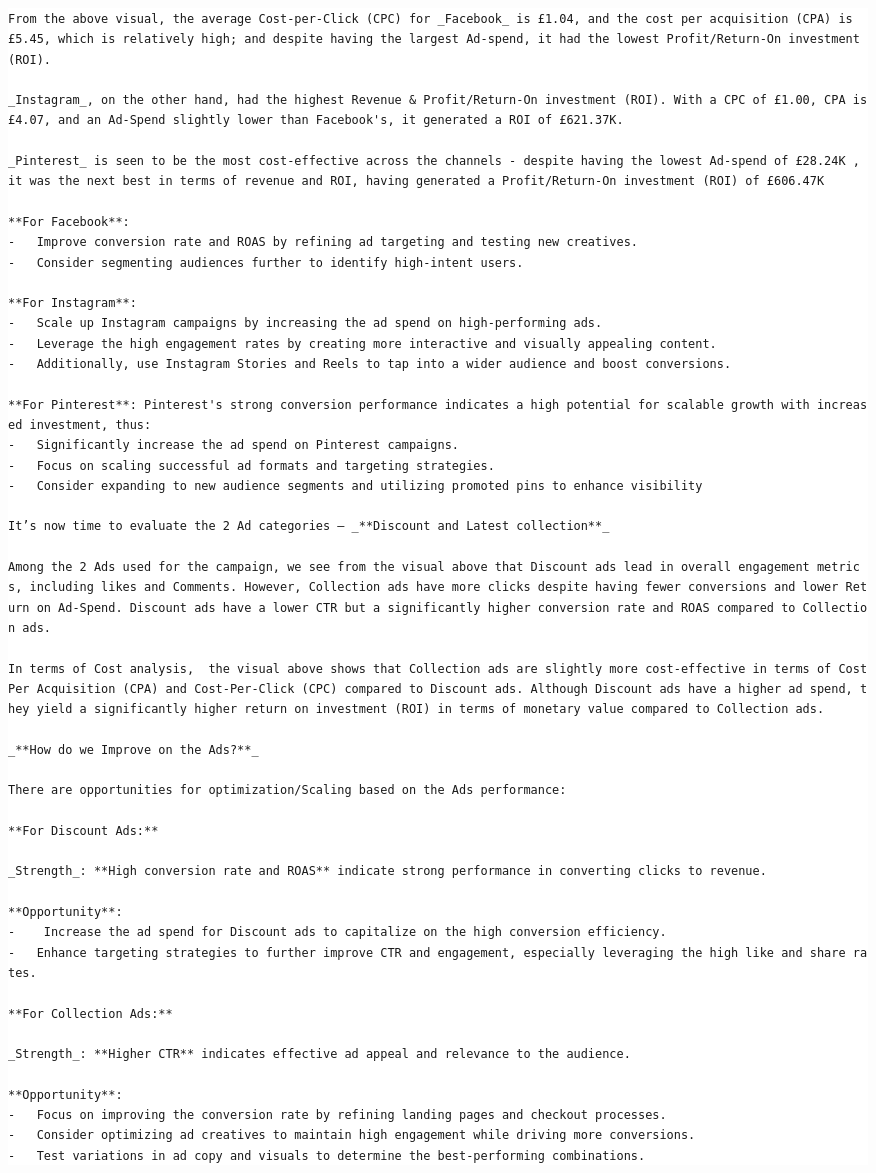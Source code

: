 ```
From the above visual, the average Cost-per-Click (CPC) for _Facebook_ is £1.04, and the cost per acquisition (CPA) is £5.45, which is relatively high; and despite having the largest Ad-spend, it had the lowest Profit/Return-On investment (ROI). 

_Instagram_, on the other hand, had the highest Revenue & Profit/Return-On investment (ROI). With a CPC of £1.00, CPA is £4.07, and an Ad-Spend slightly lower than Facebook's, it generated a ROI of £621.37K. 

_Pinterest_ is seen to be the most cost-effective across the channels - despite having the lowest Ad-spend of £28.24K , it was the next best in terms of revenue and ROI, having generated a Profit/Return-On investment (ROI) of £606.47K

**For Facebook**: 
-	Improve conversion rate and ROAS by refining ad targeting and testing new creatives. 
-	Consider segmenting audiences further to identify high-intent users. 
  
**For Instagram**: 
-	Scale up Instagram campaigns by increasing the ad spend on high-performing ads. 
-	Leverage the high engagement rates by creating more interactive and visually appealing content. 
-	Additionally, use Instagram Stories and Reels to tap into a wider audience and boost conversions.
  
**For Pinterest**: Pinterest's strong conversion performance indicates a high potential for scalable growth with increased investment, thus:
-	Significantly increase the ad spend on Pinterest campaigns. 
-	Focus on scaling successful ad formats and targeting strategies. 
-	Consider expanding to new audience segments and utilizing promoted pins to enhance visibility

It’s now time to evaluate the 2 Ad categories – _**Discount and Latest collection**_

Among the 2 Ads used for the campaign, we see from the visual above that Discount ads lead in overall engagement metrics, including likes and Comments. However, Collection ads have more clicks despite having fewer conversions and lower Return on Ad-Spend. Discount ads have a lower CTR but a significantly higher conversion rate and ROAS compared to Collection ads.

In terms of Cost analysis,  the visual above shows that Collection ads are slightly more cost-effective in terms of Cost Per Acquisition (CPA) and Cost-Per-Click (CPC) compared to Discount ads. Although Discount ads have a higher ad spend, they yield a significantly higher return on investment (ROI) in terms of monetary value compared to Collection ads.

_**How do we Improve on the Ads?**_

There are opportunities for optimization/Scaling based on the Ads performance:

**For Discount Ads:**

_Strength_: **High conversion rate and ROAS** indicate strong performance in converting clicks to revenue.

**Opportunity**:
-	 Increase the ad spend for Discount ads to capitalize on the high conversion efficiency. 
-	Enhance targeting strategies to further improve CTR and engagement, especially leveraging the high like and share rates.
  
**For Collection Ads:**

_Strength_: **Higher CTR** indicates effective ad appeal and relevance to the audience.

**Opportunity**: 
-	Focus on improving the conversion rate by refining landing pages and checkout processes. 
-	Consider optimizing ad creatives to maintain high engagement while driving more conversions. 
-	Test variations in ad copy and visuals to determine the best-performing combinations.
```